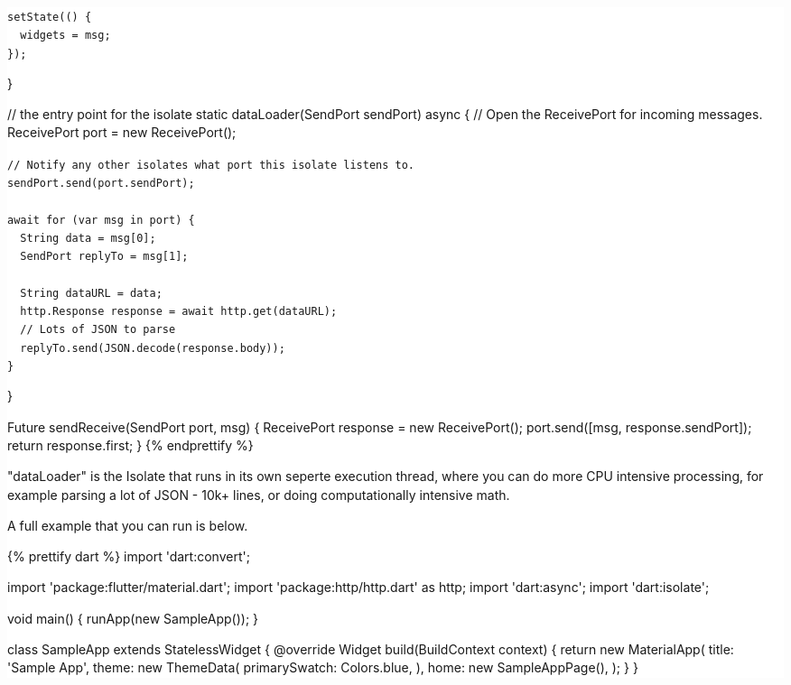     setState(() {
      widgets = msg;
    });
  }

// the entry point for the isolate
  static dataLoader(SendPort sendPort) async {
    // Open the ReceivePort for incoming messages.
    ReceivePort port = new ReceivePort();
    
    // Notify any other isolates what port this isolate listens to.
    sendPort.send(port.sendPort);
    
    await for (var msg in port) {
      String data = msg[0];
      SendPort replyTo = msg[1];
    
      String dataURL = data;
      http.Response response = await http.get(dataURL);
      // Lots of JSON to parse
      replyTo.send(JSON.decode(response.body));
    }
  }

  Future sendReceive(SendPort port, msg) {
    ReceivePort response = new ReceivePort();
    port.send([msg, response.sendPort]);
    return response.first;
  }
{% endprettify %}

"dataLoader" is the Isolate that runs in its own seperte execution thread, 
where you can do more CPU intensive processing, for example parsing a lot of 
JSON - 10k+ lines, or doing computationally intensive math.

A full example that you can run is below.


{% prettify dart %}
import 'dart:convert';

import 'package:flutter/material.dart';
import 'package:http/http.dart' as http;
import 'dart:async';
import 'dart:isolate';

void main() {
  runApp(new SampleApp());
}

class SampleApp extends StatelessWidget {
  @override
  Widget build(BuildContext context) {
    return new MaterialApp(
      title: 'Sample App',
      theme: new ThemeData(
        primarySwatch: Colors.blue,
      ),
      home: new SampleAppPage(),
    );
  }
}
